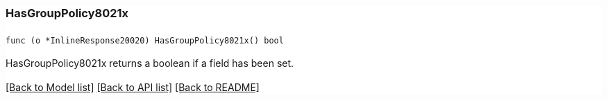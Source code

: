 ### HasGroupPolicy8021x

`func (o *InlineResponse20020) HasGroupPolicy8021x() bool`

HasGroupPolicy8021x returns a boolean if a field has been set.


[[Back to Model list]](../README.md#documentation-for-models) [[Back to API list]](../README.md#documentation-for-api-endpoints) [[Back to README]](../README.md)


